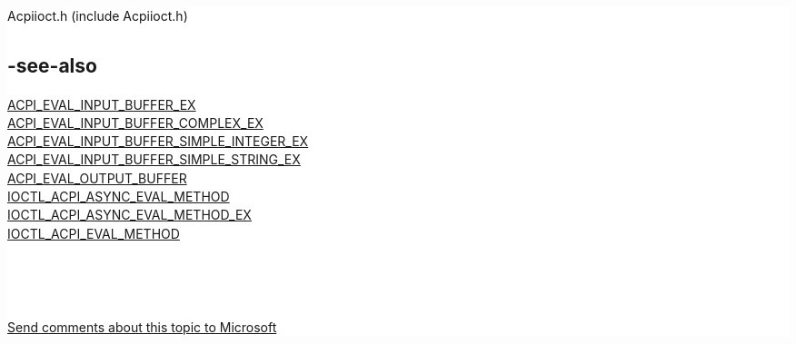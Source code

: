 <dl>
<dt>Acpiioct.h (include Acpiioct.h)</dt>
</dl>
</td>
</tr>
</table>

## -see-also
<dl>
<dt>
<a href="https://msdn.microsoft.com/library/windows/hardware/ff536118">ACPI_EVAL_INPUT_BUFFER_EX</a>
</dt>
<dt>
<a href="https://msdn.microsoft.com/library/windows/hardware/ff536117">ACPI_EVAL_INPUT_BUFFER_COMPLEX_EX</a>
</dt>
<dt>
<a href="https://msdn.microsoft.com/library/windows/hardware/ff536120">ACPI_EVAL_INPUT_BUFFER_SIMPLE_INTEGER_EX</a>
</dt>
<dt>
<a href="https://msdn.microsoft.com/library/windows/hardware/ff536122">ACPI_EVAL_INPUT_BUFFER_SIMPLE_STRING_EX</a>
</dt>
<dt>
<a href="https://msdn.microsoft.com/library/windows/hardware/ff536123">ACPI_EVAL_OUTPUT_BUFFER</a>
</dt>
<dt>
<a href="https://msdn.microsoft.com/library/windows/hardware/ff536145">IOCTL_ACPI_ASYNC_EVAL_METHOD</a>
</dt>
<dt>
<a href="https://msdn.microsoft.com/library/windows/hardware/ff536146">IOCTL_ACPI_ASYNC_EVAL_METHOD_EX</a>
</dt>
<dt>
<a href="https://msdn.microsoft.com/library/windows/hardware/ff536148">IOCTL_ACPI_EVAL_METHOD</a>
</dt>
</dl>
<p> </p>
<p> </p>
<p><a href="mailto:wsddocfb@microsoft.com?subject=Documentation%20feedback [acpi\acpi]:%20IOCTL_ACPI_EVAL_METHOD_EX control code%20 RELEASE:%20(10/24/2017)&amp;body=%0A%0APRIVACY STATEMENT%0A%0AWe use your feedback to improve the documentation. We don't use your email address for any other purpose, and we'll remove your email address from our system after the issue that you're reporting is fixed. While we're working to fix this issue, we might send you an email message to ask for more info. Later, we might also send you an email message to let you know that we've addressed your feedback.%0A%0AFor more info about Microsoft's privacy policy, see http://privacy.microsoft.com/en-us/default.aspx." title="Send comments about this topic to Microsoft">Send comments about this topic to Microsoft</a></p>
